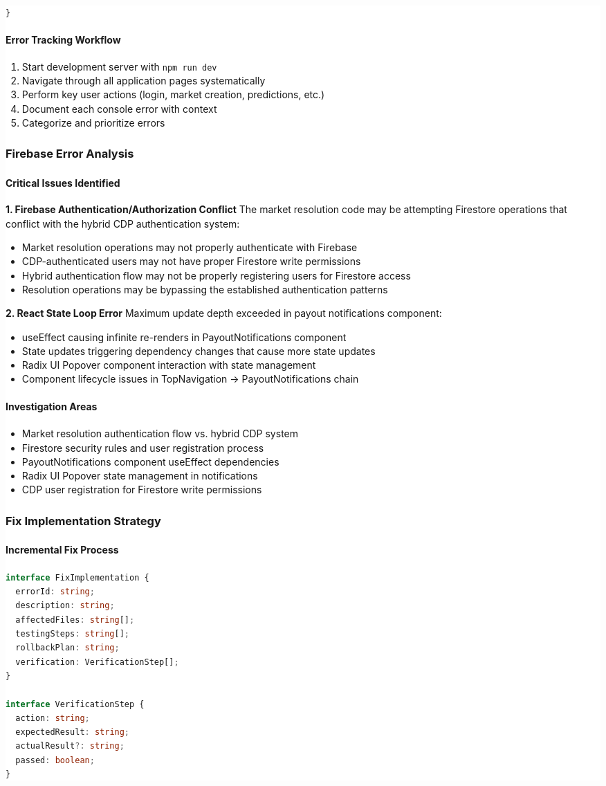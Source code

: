 ```typescript
}
```

#### Error Tracking Workflow
1. Start development server with `npm run dev`
2. Navigate through all application pages systematically
3. Perform key user actions (login, market creation, predictions, etc.)
4. Document each console error with context
5. Categorize and prioritize errors

### Firebase Error Analysis

#### Critical Issues Identified

**1. Firebase Authentication/Authorization Conflict**
The market resolution code may be attempting Firestore operations that conflict with the hybrid CDP authentication system:
- Market resolution operations may not properly authenticate with Firebase
- CDP-authenticated users may not have proper Firestore write permissions
- Hybrid authentication flow may not be properly registering users for Firestore access
- Resolution operations may be bypassing the established authentication patterns

**2. React State Loop Error**
Maximum update depth exceeded in payout notifications component:
- useEffect causing infinite re-renders in PayoutNotifications component
- State updates triggering dependency changes that cause more state updates
- Radix UI Popover component interaction with state management
- Component lifecycle issues in TopNavigation -> PayoutNotifications chain

#### Investigation Areas
- Market resolution authentication flow vs. hybrid CDP system
- Firestore security rules and user registration process
- PayoutNotifications component useEffect dependencies
- Radix UI Popover state management in notifications
- CDP user registration for Firestore write permissions

### Fix Implementation Strategy

#### Incremental Fix Process
```typescript
interface FixImplementation {
  errorId: string;
  description: string;
  affectedFiles: string[];
  testingSteps: string[];
  rollbackPlan: string;
  verification: VerificationStep[];
}

interface VerificationStep {
  action: string;
  expectedResult: string;
  actualResult?: string;
  passed: boolean;
}
```
